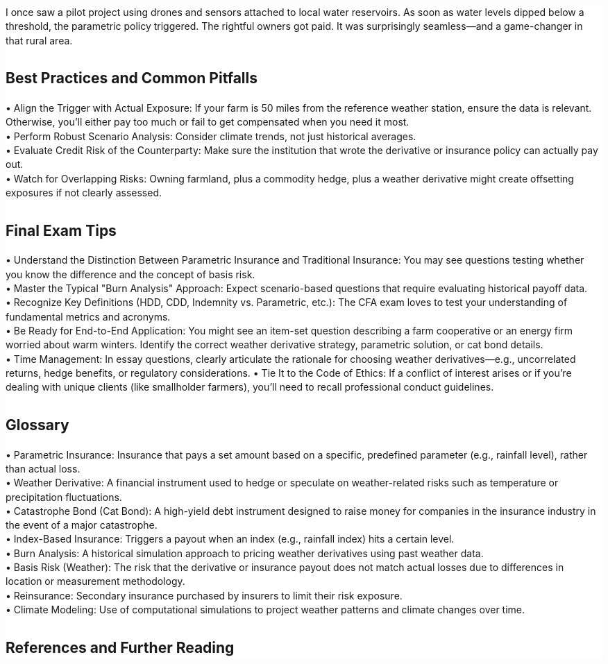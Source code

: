 I once saw a pilot project using drones and sensors attached to local water reservoirs. As soon as water levels dipped below a threshold, the parametric policy triggered. The rightful owners got paid. It was surprisingly seamless—and a game-changer in that rural area.

## Best Practices and Common Pitfalls

• Align the Trigger with Actual Exposure: If your farm is 50 miles from the reference weather station, ensure the data is relevant. Otherwise, you’ll either pay too much or fail to get compensated when you need it most.  
• Perform Robust Scenario Analysis: Consider climate trends, not just historical averages.  
• Evaluate Credit Risk of the Counterparty: Make sure the institution that wrote the derivative or insurance policy can actually pay out.  
• Watch for Overlapping Risks: Owning farmland, plus a commodity hedge, plus a weather derivative might create offsetting exposures if not clearly assessed.

## Final Exam Tips

• Understand the Distinction Between Parametric Insurance and Traditional Insurance: You may see questions testing whether you know the difference and the concept of basis risk.  
• Master the Typical "Burn Analysis" Approach: Expect scenario-based questions that require evaluating historical payoff data.  
• Recognize Key Definitions (HDD, CDD, Indemnity vs. Parametric, etc.): The CFA exam loves to test your understanding of fundamental metrics and acronyms.  
• Be Ready for End-to-End Application: You might see an item-set question describing a farm cooperative or an energy firm worried about warm winters. Identify the correct weather derivative strategy, parametric solution, or cat bond details.  
• Time Management: In essay questions, clearly articulate the rationale for choosing weather derivatives—e.g., uncorrelated returns, hedge benefits, or regulatory considerations. 
• Tie It to the Code of Ethics: If a conflict of interest arises or if you’re dealing with unique clients (like smallholder farmers), you’ll need to recall professional conduct guidelines.

## Glossary

• Parametric Insurance: Insurance that pays a set amount based on a specific, predefined parameter (e.g., rainfall level), rather than actual loss.  
• Weather Derivative: A financial instrument used to hedge or speculate on weather-related risks such as temperature or precipitation fluctuations.  
• Catastrophe Bond (Cat Bond): A high-yield debt instrument designed to raise money for companies in the insurance industry in the event of a major catastrophe.  
• Index-Based Insurance: Triggers a payout when an index (e.g., rainfall index) hits a certain level.  
• Burn Analysis: A historical simulation approach to pricing weather derivatives using past weather data.  
• Basis Risk (Weather): The risk that the derivative or insurance payout does not match actual losses due to differences in location or measurement methodology.  
• Reinsurance: Secondary insurance purchased by insurers to limit their risk exposure.  
• Climate Modeling: Use of computational simulations to project weather patterns and climate changes over time.

## References and Further Reading
